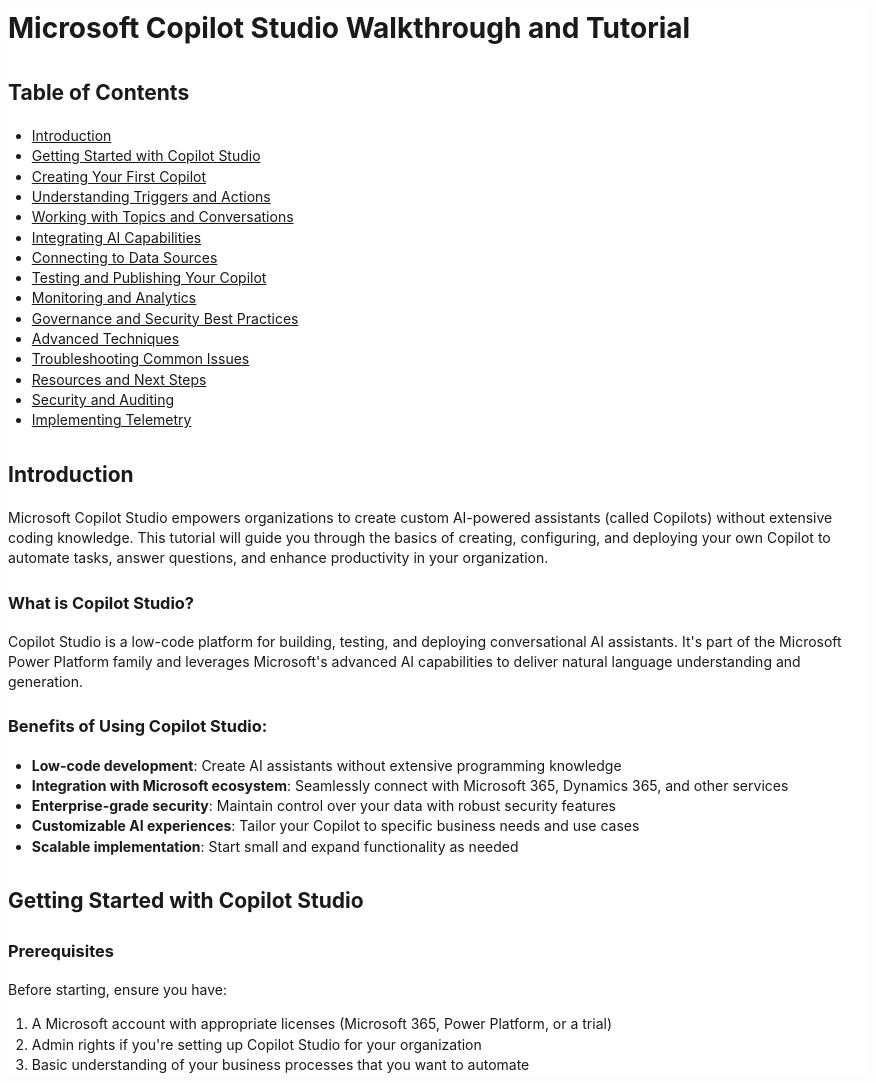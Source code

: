 # Microsoft Copilot Studio Walkthrough and Tutorial

## Table of Contents
- [Introduction](#introduction)
- [Getting Started with Copilot Studio](#getting-started-with-copilot-studio)
- [Creating Your First Copilot](#creating-your-first-copilot)
- [Understanding Triggers and Actions](#understanding-triggers-and-actions)
- [Working with Topics and Conversations](#working-with-topics-and-conversations)
- [Integrating AI Capabilities](#integrating-ai-capabilities)
- [Connecting to Data Sources](#connecting-to-data-sources)
- [Testing and Publishing Your Copilot](#testing-and-publishing-your-copilot)
- [Monitoring and Analytics](#monitoring-and-analytics)
- [Governance and Security Best Practices](#governance-and-security-best-practices)
- [Advanced Techniques](#advanced-techniques)
- [Troubleshooting Common Issues](#troubleshooting-common-issues)
- [Resources and Next Steps](#resources-and-next-steps)
- [Security and Auditing](#security-and-auditing)
- [Implementing Telemetry](#implementing-telemetry)

## Introduction

Microsoft Copilot Studio empowers organizations to create custom AI-powered assistants (called Copilots) without extensive coding knowledge. This tutorial will guide you through the basics of creating, configuring, and deploying your own Copilot to automate tasks, answer questions, and enhance productivity in your organization.

### What is Copilot Studio?

Copilot Studio is a low-code platform for building, testing, and deploying conversational AI assistants. It's part of the Microsoft Power Platform family and leverages Microsoft's advanced AI capabilities to deliver natural language understanding and generation.

### Benefits of Using Copilot Studio:

- **Low-code development**: Create AI assistants without extensive programming knowledge
- **Integration with Microsoft ecosystem**: Seamlessly connect with Microsoft 365, Dynamics 365, and other services
- **Enterprise-grade security**: Maintain control over your data with robust security features
- **Customizable AI experiences**: Tailor your Copilot to specific business needs and use cases
- **Scalable implementation**: Start small and expand functionality as needed

## Getting Started with Copilot Studio

### Prerequisites

Before starting, ensure you have:

1. A Microsoft account with appropriate licenses (Microsoft 365, Power Platform, or a trial)
2. Admin rights if you're setting up Copilot Studio for your organization
3. Basic understanding of your business processes that you want to automate
